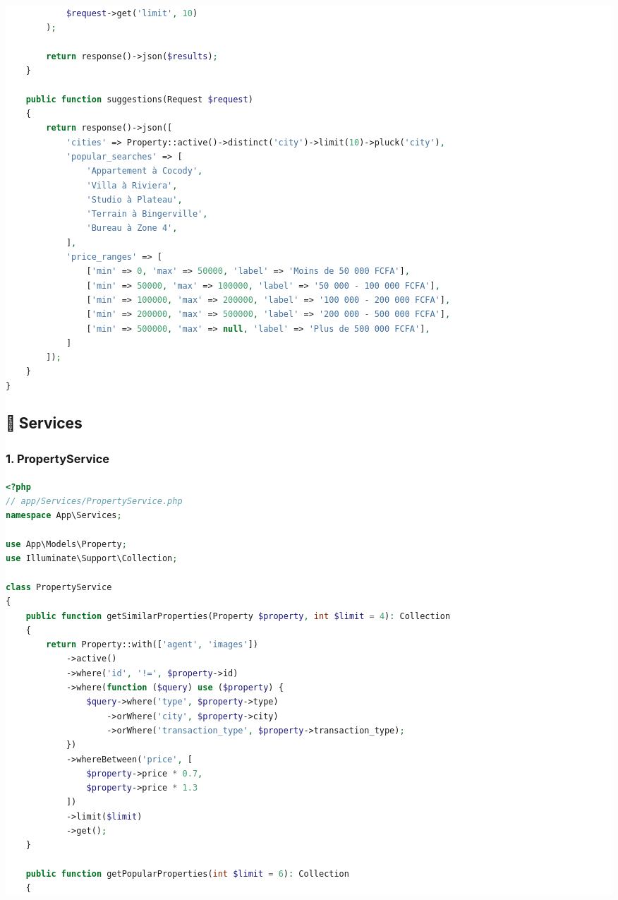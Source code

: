 ```php
            $request->get('limit', 10)
        );

        return response()->json($results);
    }

    public function suggestions(Request $request)
    {
        return response()->json([
            'cities' => Property::active()->distinct('city')->limit(10)->pluck('city'),
            'popular_searches' => [
                'Appartement à Cocody',
                'Villa à Riviera',
                'Studio à Plateau',
                'Terrain à Bingerville',
                'Bureau à Zone 4',
            ],
            'price_ranges' => [
                ['min' => 0, 'max' => 50000, 'label' => 'Moins de 50 000 FCFA'],
                ['min' => 50000, 'max' => 100000, 'label' => '50 000 - 100 000 FCFA'],
                ['min' => 100000, 'max' => 200000, 'label' => '100 000 - 200 000 FCFA'],
                ['min' => 200000, 'max' => 500000, 'label' => '200 000 - 500 000 FCFA'],
                ['min' => 500000, 'max' => null, 'label' => 'Plus de 500 000 FCFA'],
            ]
        ]);
    }
}
```

## 🔧 Services

### 1. PropertyService
```php
<?php
// app/Services/PropertyService.php
namespace App\Services;

use App\Models\Property;
use Illuminate\Support\Collection;

class PropertyService
{
    public function getSimilarProperties(Property $property, int $limit = 4): Collection
    {
        return Property::with(['agent', 'images'])
            ->active()
            ->where('id', '!=', $property->id)
            ->where(function ($query) use ($property) {
                $query->where('type', $property->type)
                    ->orWhere('city', $property->city)
                    ->orWhere('transaction_type', $property->transaction_type);
            })
            ->whereBetween('price', [
                $property->price * 0.7,
                $property->price * 1.3
            ])
            ->limit($limit)
            ->get();
    }

    public function getPopularProperties(int $limit = 6): Collection
    {
```